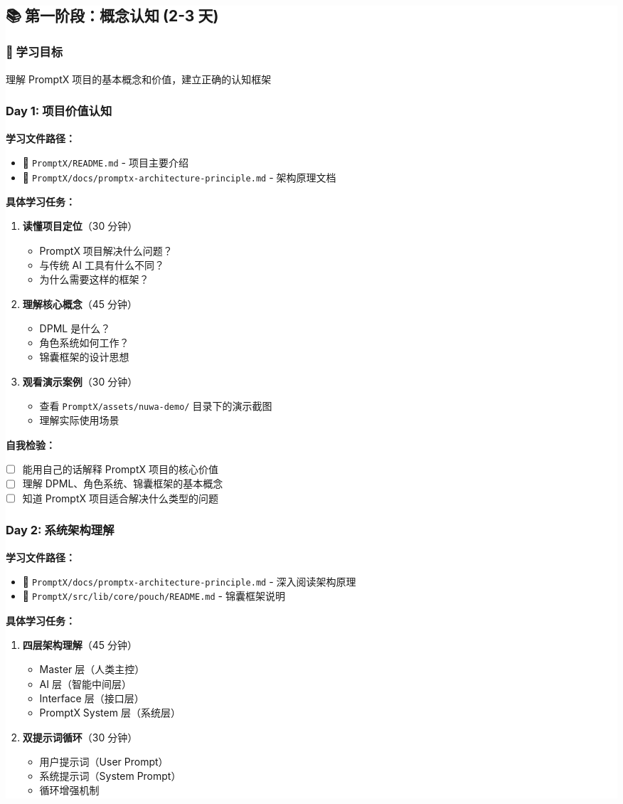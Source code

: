 
## 📚 第一阶段：概念认知 (2-3 天)

### 🎯 学习目标

理解 PromptX 项目的基本概念和价值，建立正确的认知框架

### Day 1: 项目价值认知

**学习文件路径：**

- 📖 `PromptX/README.md` - 项目主要介绍
- 📖 `PromptX/docs/promptx-architecture-principle.md` - 架构原理文档

**具体学习任务：**

1. **读懂项目定位**（30 分钟）

   - PromptX 项目解决什么问题？
   - 与传统 AI 工具有什么不同？
   - 为什么需要这样的框架？

2. **理解核心概念**（45 分钟）

   - DPML 是什么？
   - 角色系统如何工作？
   - 锦囊框架的设计思想

3. **观看演示案例**（30 分钟）
   - 查看 `PromptX/assets/nuwa-demo/` 目录下的演示截图
   - 理解实际使用场景

**自我检验：**

- [ ] 能用自己的话解释 PromptX 项目的核心价值
- [ ] 理解 DPML、角色系统、锦囊框架的基本概念
- [ ] 知道 PromptX 项目适合解决什么类型的问题

### Day 2: 系统架构理解

**学习文件路径：**

- 📖 `PromptX/docs/promptx-architecture-principle.md` - 深入阅读架构原理
- 📖 `PromptX/src/lib/core/pouch/README.md` - 锦囊框架说明

**具体学习任务：**

1. **四层架构理解**（45 分钟）

   - Master 层（人类主控）
   - AI 层（智能中间层）
   - Interface 层（接口层）
   - PromptX System 层（系统层）

2. **双提示词循环**（30 分钟）

   - 用户提示词（User Prompt）
   - 系统提示词（System Prompt）
   - 循环增强机制
